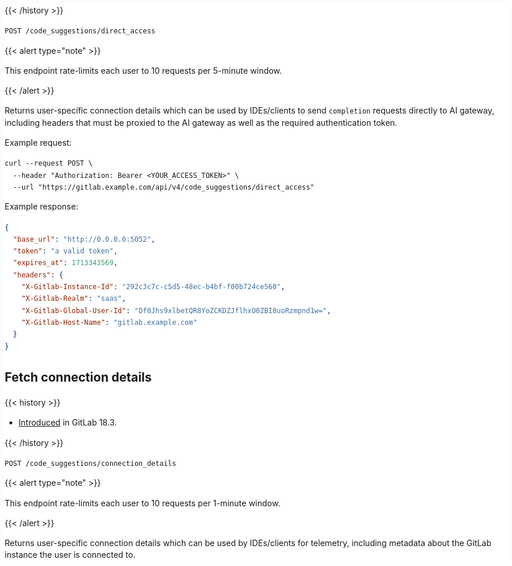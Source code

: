 {{< /history >}}

```plaintext
POST /code_suggestions/direct_access
```

{{< alert type="note" >}}

This endpoint rate-limits each user to 10 requests per 5-minute window.

{{< /alert >}}

Returns user-specific connection details which can be used by IDEs/clients to send `completion` requests directly to
AI gateway, including headers that must be proxied to the AI gateway as well as the required authentication token.

Example request:

```shell
curl --request POST \
  --header "Authorization: Bearer <YOUR_ACCESS_TOKEN>" \
  --url "https://gitlab.example.com/api/v4/code_suggestions/direct_access"
```

Example response:

```json
{
  "base_url": "http://0.0.0.0:5052",
  "token": "a valid token",
  "expires_at": 1713343569,
  "headers": {
    "X-Gitlab-Instance-Id": "292c3c7c-c5d5-48ec-b4bf-f00b724ce560",
    "X-Gitlab-Realm": "saas",
    "X-Gitlab-Global-User-Id": "Df0Jhs9xlbetQR8YoZCKDZJflhxO0ZBI8uoRzmpnd1w=",
    "X-Gitlab-Host-Name": "gitlab.example.com"
  }
}
```

## Fetch connection details

{{< history >}}

- [Introduced](https://gitlab.com/gitlab-org/gitlab/-/issues/555060) in GitLab 18.3.

{{< /history >}}

```plaintext
POST /code_suggestions/connection_details
```

{{< alert type="note" >}}

This endpoint rate-limits each user to 10 requests per 1-minute window.

{{< /alert >}}

Returns user-specific connection details which can be used by IDEs/clients for telemetry, including metadata about
the GitLab instance the user is connected to.
